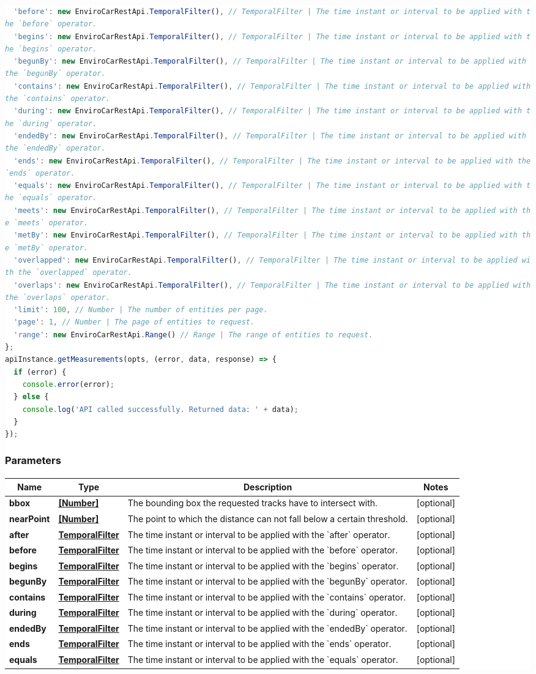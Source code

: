 ```javascript
  'before': new EnviroCarRestApi.TemporalFilter(), // TemporalFilter | The time instant or interval to be applied with the `before` operator.
  'begins': new EnviroCarRestApi.TemporalFilter(), // TemporalFilter | The time instant or interval to be applied with the `begins` operator.
  'begunBy': new EnviroCarRestApi.TemporalFilter(), // TemporalFilter | The time instant or interval to be applied with the `begunBy` operator.
  'contains': new EnviroCarRestApi.TemporalFilter(), // TemporalFilter | The time instant or interval to be applied with the `contains` operator.
  'during': new EnviroCarRestApi.TemporalFilter(), // TemporalFilter | The time instant or interval to be applied with the `during` operator.
  'endedBy': new EnviroCarRestApi.TemporalFilter(), // TemporalFilter | The time instant or interval to be applied with the `endedBy` operator.
  'ends': new EnviroCarRestApi.TemporalFilter(), // TemporalFilter | The time instant or interval to be applied with the `ends` operator.
  'equals': new EnviroCarRestApi.TemporalFilter(), // TemporalFilter | The time instant or interval to be applied with the `equals` operator.
  'meets': new EnviroCarRestApi.TemporalFilter(), // TemporalFilter | The time instant or interval to be applied with the `meets` operator.
  'metBy': new EnviroCarRestApi.TemporalFilter(), // TemporalFilter | The time instant or interval to be applied with the `metBy` operator.
  'overlapped': new EnviroCarRestApi.TemporalFilter(), // TemporalFilter | The time instant or interval to be applied with the `overlapped` operator.
  'overlaps': new EnviroCarRestApi.TemporalFilter(), // TemporalFilter | The time instant or interval to be applied with the `overlaps` operator.
  'limit': 100, // Number | The number of entities per page.
  'page': 1, // Number | The page of entities to request.
  'range': new EnviroCarRestApi.Range() // Range | The range of entities to request.
};
apiInstance.getMeasurements(opts, (error, data, response) => {
  if (error) {
    console.error(error);
  } else {
    console.log('API called successfully. Returned data: ' + data);
  }
});
```

### Parameters

Name | Type | Description  | Notes
------------- | ------------- | ------------- | -------------
 **bbox** | [**[Number]**](Number.md)| The bounding box the requested tracks have to intersect with. | [optional] 
 **nearPoint** | [**[Number]**](Number.md)| The point to which the distance can not fall below a certain threshold. | [optional] 
 **after** | [**TemporalFilter**](.md)| The time instant or interval to be applied with the &#x60;after&#x60; operator. | [optional] 
 **before** | [**TemporalFilter**](.md)| The time instant or interval to be applied with the &#x60;before&#x60; operator. | [optional] 
 **begins** | [**TemporalFilter**](.md)| The time instant or interval to be applied with the &#x60;begins&#x60; operator. | [optional] 
 **begunBy** | [**TemporalFilter**](.md)| The time instant or interval to be applied with the &#x60;begunBy&#x60; operator. | [optional] 
 **contains** | [**TemporalFilter**](.md)| The time instant or interval to be applied with the &#x60;contains&#x60; operator. | [optional] 
 **during** | [**TemporalFilter**](.md)| The time instant or interval to be applied with the &#x60;during&#x60; operator. | [optional] 
 **endedBy** | [**TemporalFilter**](.md)| The time instant or interval to be applied with the &#x60;endedBy&#x60; operator. | [optional] 
 **ends** | [**TemporalFilter**](.md)| The time instant or interval to be applied with the &#x60;ends&#x60; operator. | [optional] 
 **equals** | [**TemporalFilter**](.md)| The time instant or interval to be applied with the &#x60;equals&#x60; operator. | [optional] 